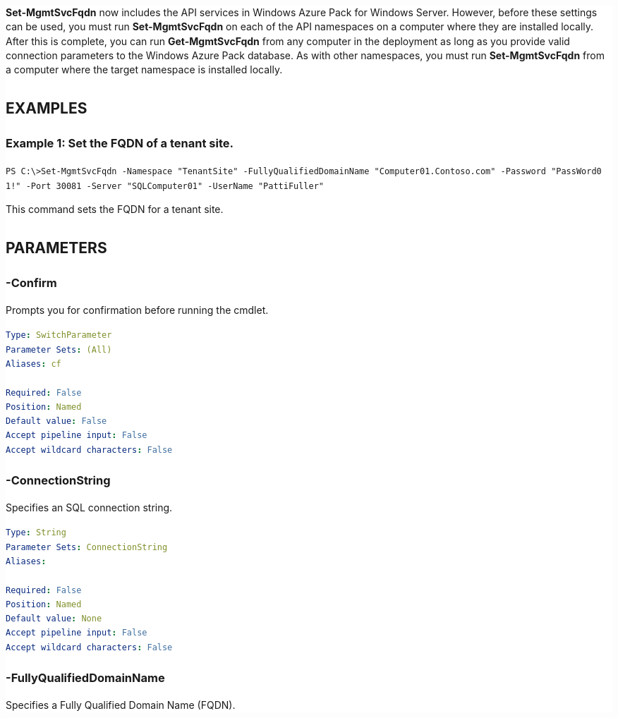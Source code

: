 **Set-MgmtSvcFqdn** now includes the API services in Windows Azure Pack for Windows Server.
However, before these settings can be used, you must run **Set-MgmtSvcFqdn** on each of the API namespaces on a computer where they are installed locally.
After this is complete, you can run **Get-MgmtSvcFqdn** from any computer in the deployment as long as you provide valid connection parameters to the Windows Azure Pack database.
As with other namespaces, you must run **Set-MgmtSvcFqdn** from a computer where the target namespace is installed locally.

## EXAMPLES

### Example 1: Set the FQDN of a tenant site.
```
PS C:\>Set-MgmtSvcFqdn -Namespace "TenantSite" -FullyQualifiedDomainName "Computer01.Contoso.com" -Password "PassWord01!" -Port 30081 -Server "SQLComputer01" -UserName "PattiFuller"
```

This command sets the FQDN for a tenant site.

## PARAMETERS

### -Confirm
Prompts you for confirmation before running the cmdlet.

```yaml
Type: SwitchParameter
Parameter Sets: (All)
Aliases: cf

Required: False
Position: Named
Default value: False
Accept pipeline input: False
Accept wildcard characters: False
```

### -ConnectionString
Specifies an SQL connection string.

```yaml
Type: String
Parameter Sets: ConnectionString
Aliases: 

Required: False
Position: Named
Default value: None
Accept pipeline input: False
Accept wildcard characters: False
```

### -FullyQualifiedDomainName
Specifies a Fully Qualified Domain Name (FQDN).
